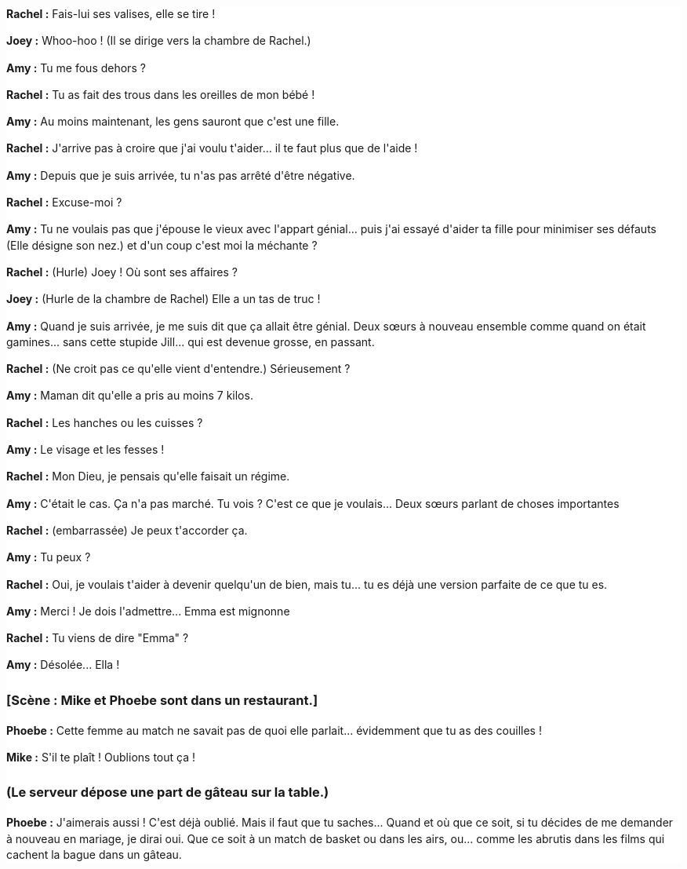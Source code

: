 **Rachel :** Fais-lui ses valises, elle se tire !

**Joey :** Whoo-hoo ! (Il se dirige vers la chambre de Rachel.)

**Amy :** Tu me fous dehors ?

**Rachel :** Tu as fait des trous dans les oreilles de mon bébé !

**Amy :** Au moins maintenant, les gens sauront que c'est une fille.

**Rachel :** J'arrive pas à croire que j'ai voulu t'aider... il te faut plus que de l'aide !

**Amy :** Depuis que je suis arrivée, tu n'as pas arrêté d'être négative.

**Rachel :** Excuse-moi ?

**Amy :** Tu ne voulais pas que j'épouse le vieux avec l'appart génial... puis j'ai essayé d'aider ta fille pour minimiser ses défauts (Elle désigne son nez.) et d'un coup c'est moi la méchante ?

**Rachel :** (Hurle) Joey ! Où sont ses affaires ?

**Joey :** (Hurle de la chambre de Rachel) Elle a un tas de truc !

**Amy :** Quand je suis arrivée, je me suis dit que ça allait être génial. Deux sœurs à nouveau ensemble comme quand on était gamines... sans cette stupide Jill... qui est devenue grosse, en passant.

**Rachel :** (Ne croit pas ce qu'elle vient d'entendre.) Sérieusement ?

**Amy :** Maman dit qu'elle a pris au moins 7 kilos.

**Rachel :** Les hanches ou les cuisses ?

**Amy :** Le visage et les fesses !

**Rachel :** Mon Dieu, je pensais qu'elle faisait un régime.

**Amy :** C'était le cas. Ça n'a pas marché. Tu vois ? C'est ce que je voulais... Deux sœurs parlant de choses importantes

**Rachel :** (embarrassée) Je peux t'accorder ça.

**Amy :** Tu peux ?

**Rachel :** Oui, je voulais t'aider à devenir quelqu'un de bien, mais tu... tu es déjà une version parfaite de ce que tu es.

**Amy :** Merci ! Je dois l'admettre... Emma est mignonne

**Rachel :** Tu viens de dire  "Emma" ?

**Amy :** Désolée... Ella !

### [Scène : Mike et Phoebe sont dans un restaurant.]

**Phoebe :** Cette femme au match ne savait pas de quoi elle parlait... évidemment que tu as des couilles !

**Mike :** S'il te plaît ! Oublions tout ça !

### (Le serveur dépose une part de gâteau sur la table.)

**Phoebe :** J'aimerais aussi ! C'est déjà oublié. Mais il faut que tu saches...  Quand et où que ce soit, si tu décides de me demander à nouveau en mariage, je dirai oui. Que ce soit à un match de basket ou dans les airs, ou... comme les abrutis dans les films qui cachent la bague dans un gâteau.
